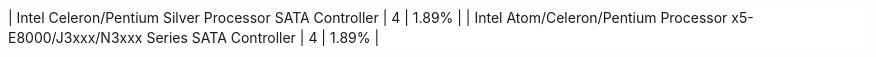 | Intel Celeron/Pentium Silver Processor SATA Controller                                  | 4         | 1.89%   |
| Intel Atom/Celeron/Pentium Processor x5-E8000/J3xxx/N3xxx Series SATA Controller        | 4         | 1.89%   |
